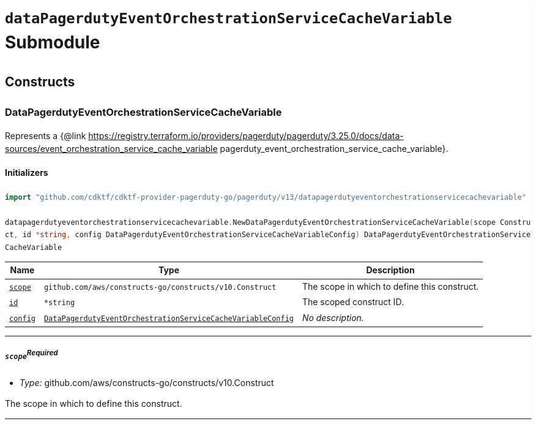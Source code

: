 # `dataPagerdutyEventOrchestrationServiceCacheVariable` Submodule <a name="`dataPagerdutyEventOrchestrationServiceCacheVariable` Submodule" id="@cdktf/provider-pagerduty.dataPagerdutyEventOrchestrationServiceCacheVariable"></a>

## Constructs <a name="Constructs" id="Constructs"></a>

### DataPagerdutyEventOrchestrationServiceCacheVariable <a name="DataPagerdutyEventOrchestrationServiceCacheVariable" id="@cdktf/provider-pagerduty.dataPagerdutyEventOrchestrationServiceCacheVariable.DataPagerdutyEventOrchestrationServiceCacheVariable"></a>

Represents a {@link https://registry.terraform.io/providers/pagerduty/pagerduty/3.25.0/docs/data-sources/event_orchestration_service_cache_variable pagerduty_event_orchestration_service_cache_variable}.

#### Initializers <a name="Initializers" id="@cdktf/provider-pagerduty.dataPagerdutyEventOrchestrationServiceCacheVariable.DataPagerdutyEventOrchestrationServiceCacheVariable.Initializer"></a>

```go
import "github.com/cdktf/cdktf-provider-pagerduty-go/pagerduty/v13/datapagerdutyeventorchestrationservicecachevariable"

datapagerdutyeventorchestrationservicecachevariable.NewDataPagerdutyEventOrchestrationServiceCacheVariable(scope Construct, id *string, config DataPagerdutyEventOrchestrationServiceCacheVariableConfig) DataPagerdutyEventOrchestrationServiceCacheVariable
```

| **Name** | **Type** | **Description** |
| --- | --- | --- |
| <code><a href="#@cdktf/provider-pagerduty.dataPagerdutyEventOrchestrationServiceCacheVariable.DataPagerdutyEventOrchestrationServiceCacheVariable.Initializer.parameter.scope">scope</a></code> | <code>github.com/aws/constructs-go/constructs/v10.Construct</code> | The scope in which to define this construct. |
| <code><a href="#@cdktf/provider-pagerduty.dataPagerdutyEventOrchestrationServiceCacheVariable.DataPagerdutyEventOrchestrationServiceCacheVariable.Initializer.parameter.id">id</a></code> | <code>*string</code> | The scoped construct ID. |
| <code><a href="#@cdktf/provider-pagerduty.dataPagerdutyEventOrchestrationServiceCacheVariable.DataPagerdutyEventOrchestrationServiceCacheVariable.Initializer.parameter.config">config</a></code> | <code><a href="#@cdktf/provider-pagerduty.dataPagerdutyEventOrchestrationServiceCacheVariable.DataPagerdutyEventOrchestrationServiceCacheVariableConfig">DataPagerdutyEventOrchestrationServiceCacheVariableConfig</a></code> | *No description.* |

---

##### `scope`<sup>Required</sup> <a name="scope" id="@cdktf/provider-pagerduty.dataPagerdutyEventOrchestrationServiceCacheVariable.DataPagerdutyEventOrchestrationServiceCacheVariable.Initializer.parameter.scope"></a>

- *Type:* github.com/aws/constructs-go/constructs/v10.Construct

The scope in which to define this construct.

---
